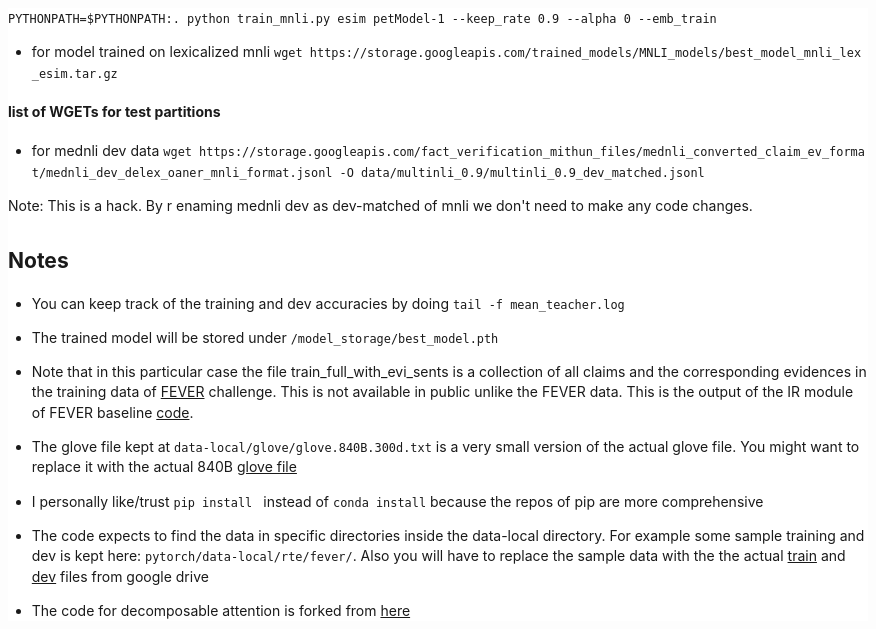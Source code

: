 ```PYTHONPATH=$PYTHONPATH:. python train_mnli.py esim petModel-1 --keep_rate 0.9 --alpha 0 --emb_train```
- for model trained on lexicalized mnli
`wget https://storage.googleapis.com/trained_models/MNLI_models/best_model_mnli_lex_esim.tar.gz`

#### list of WGETs for test partitions

- for mednli dev data 
`wget https://storage.googleapis.com/fact_verification_mithun_files/mednli_converted_claim_ev_format/mednli_dev_delex_oaner_mnli_format.jsonl -O data/multinli_0.9/multinli_0.9_dev_matched.jsonl`

Note: This is a hack. By r  enaming mednli dev as dev-matched of mnli we don't need to make any code changes.



## Notes
- You can keep track of the training and dev accuracies by doing `tail -f mean_teacher.log` 
- The trained model will be stored under `/model_storage/best_model.pth ` 


- Note that in this particular case the file train_full_with_evi_sents is a collection of all claims and the corresponding
 evidences in the training data of [FEVER](http://fever.ai/) challenge. This is not available in public unlike the FEVER data. 
 This is the output of the IR module of FEVER baseline [code](http://fever.ai/task.html).
 
 - The glove file kept at `data-local/glove/glove.840B.300d.txt` is a very small version of the actual glove file. You might want to replace it with the actual 840B [glove file](https://nlp.stanford.edu/projects/glove/)

 - I personally like/trust `pip install ` instead of `conda install`  because the repos of pip are more comprehensive

 - The code expects to find the data in specific directories inside the data-local directory.  For example some sample training and dev is kept here: `pytorch/data-local/rte/fever/`. Also you will have to replace the sample data with the the actual [train](https://drive.google.com/open?id=1bA32_zRn8V2voPmb1sN5YbLcVFo6KBWf) and [dev](https://drive.google.com/open?id=1xb6QHfMQUI3Q44DQZNVL481rYyMGN-sR) files from google drive


 - The code for decomposable attention is forked from [here](https://github.com/libowen2121/SNLI-decomposable-attention)

